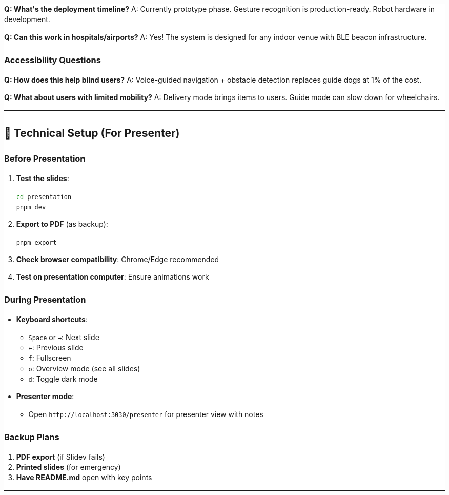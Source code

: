 **Q: What's the deployment timeline?**
A: Currently prototype phase. Gesture recognition is production-ready. Robot hardware in development.

**Q: Can this work in hospitals/airports?**
A: Yes! The system is designed for any indoor venue with BLE beacon infrastructure.

### Accessibility Questions

**Q: How does this help blind users?**
A: Voice-guided navigation + obstacle detection replaces guide dogs at 1% of the cost.

**Q: What about users with limited mobility?**
A: Delivery mode brings items to users. Guide mode can slow down for wheelchairs.

---

## 🔧 Technical Setup (For Presenter)

### Before Presentation

1. **Test the slides**:
   ```bash
   cd presentation
   pnpm dev
   ```

2. **Export to PDF** (as backup):
   ```bash
   pnpm export
   ```

3. **Check browser compatibility**: Chrome/Edge recommended

4. **Test on presentation computer**: Ensure animations work

### During Presentation

- **Keyboard shortcuts**:
  - `Space` or `→`: Next slide
  - `←`: Previous slide
  - `f`: Fullscreen
  - `o`: Overview mode (see all slides)
  - `d`: Toggle dark mode

- **Presenter mode**: 
  - Open `http://localhost:3030/presenter` for presenter view with notes

### Backup Plans

1. **PDF export** (if Slidev fails)
2. **Printed slides** (for emergency)
3. **Have README.md** open with key points

---
